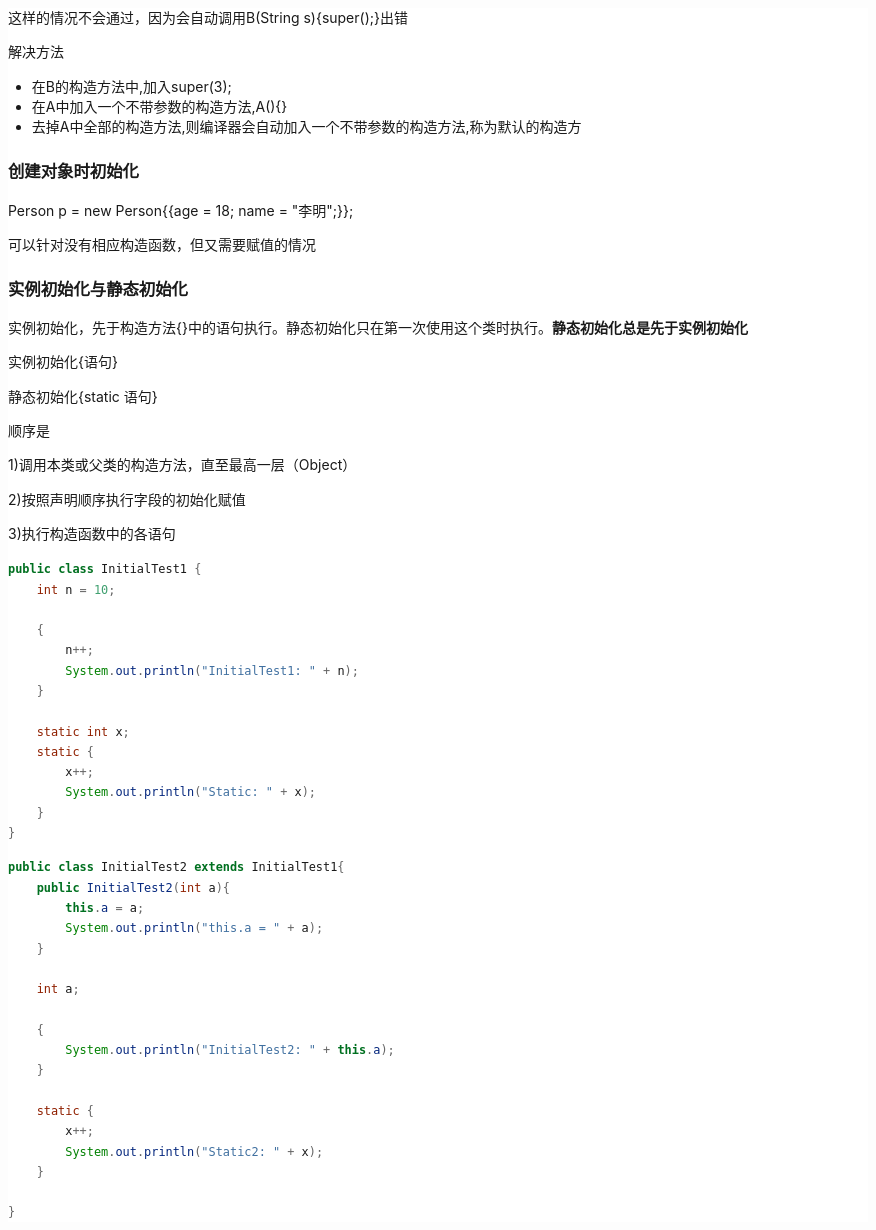 这样的情况不会通过，因为会自动调用B(String s){super();}出错 

解决方法

* 在B的构造方法中,加入super(3); 
* 在A中加入一个不带参数的构造方法,A(){} 
* 去掉A中全部的构造方法,则编译器会自动加入一个不带参数的构造方法,称为默认的构造方

### 创建对象时初始化

Person p = new Person{{age = 18; name = "李明";}};

可以针对没有相应构造函数，但又需要赋值的情况



### 实例初始化与静态初始化

实例初始化，先于构造方法{}中的语句执行。静态初始化只在第一次使用这个类时执行。**静态初始化总是先于实例初始化**

实例初始化{语句}

静态初始化{static 语句}

顺序是

1)调用本类或父类的构造方法，直至最高一层（Object）

2)按照声明顺序执行字段的初始化赋值

3)执行构造函数中的各语句

~~~java
public class InitialTest1 {
    int n = 10;

    {
        n++;
        System.out.println("InitialTest1: " + n);
    }

    static int x;
    static {
        x++;
        System.out.println("Static: " + x);
    }
}
~~~

~~~java
public class InitialTest2 extends InitialTest1{
    public InitialTest2(int a){
        this.a = a;
        System.out.println("this.a = " + a);
    }

    int a;

    {
        System.out.println("InitialTest2: " + this.a);
    }

    static {
        x++;
        System.out.println("Static2: " + x);
    }

}
~~~
